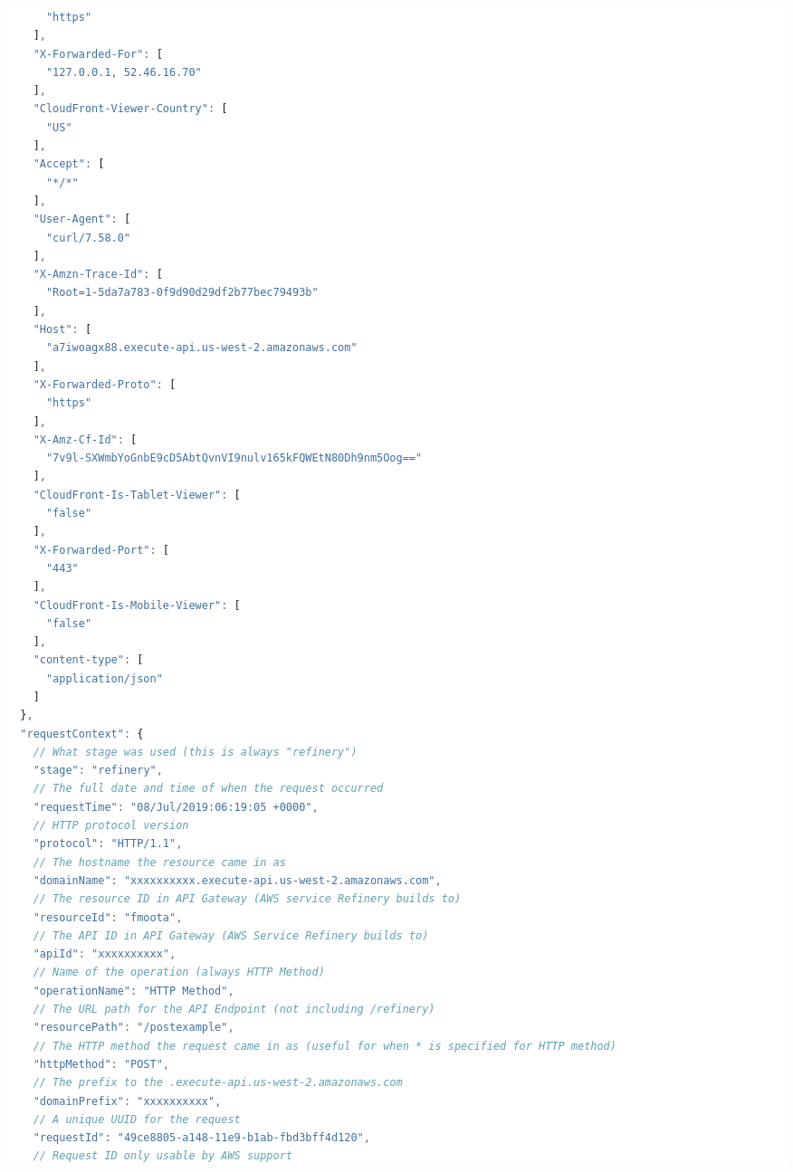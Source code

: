``` javascript tab="Annotated JSON"
      "https"
    ],
    "X-Forwarded-For": [
      "127.0.0.1, 52.46.16.70"
    ],
    "CloudFront-Viewer-Country": [
      "US"
    ],
    "Accept": [
      "*/*"
    ],
    "User-Agent": [
      "curl/7.58.0"
    ],
    "X-Amzn-Trace-Id": [
      "Root=1-5da7a783-0f9d90d29df2b77bec79493b"
    ],
    "Host": [
      "a7iwoagx88.execute-api.us-west-2.amazonaws.com"
    ],
    "X-Forwarded-Proto": [
      "https"
    ],
    "X-Amz-Cf-Id": [
      "7v9l-SXWmbYoGnbE9cD5AbtQvnVI9nulv165kFQWEtN80Dh9nm5Oog=="
    ],
    "CloudFront-Is-Tablet-Viewer": [
      "false"
    ],
    "X-Forwarded-Port": [
      "443"
    ],
    "CloudFront-Is-Mobile-Viewer": [
      "false"
    ],
    "content-type": [
      "application/json"
    ]
  },
  "requestContext": {
    // What stage was used (this is always "refinery")
    "stage": "refinery",
    // The full date and time of when the request occurred
    "requestTime": "08/Jul/2019:06:19:05 +0000",
    // HTTP protocol version
    "protocol": "HTTP/1.1",
    // The hostname the resource came in as
    "domainName": "xxxxxxxxxx.execute-api.us-west-2.amazonaws.com",
    // The resource ID in API Gateway (AWS service Refinery builds to)
    "resourceId": "fmoota",
    // The API ID in API Gateway (AWS Service Refinery builds to)
    "apiId": "xxxxxxxxxx",
    // Name of the operation (always HTTP Method)
    "operationName": "HTTP Method",
    // The URL path for the API Endpoint (not including /refinery)
    "resourcePath": "/postexample",
    // The HTTP method the request came in as (useful for when * is specified for HTTP method)
    "httpMethod": "POST",
    // The prefix to the .execute-api.us-west-2.amazonaws.com
    "domainPrefix": "xxxxxxxxxx",
    // A unique UUID for the request
    "requestId": "49ce8805-a148-11e9-b1ab-fbd3bff4d120",
    // Request ID only usable by AWS support
```